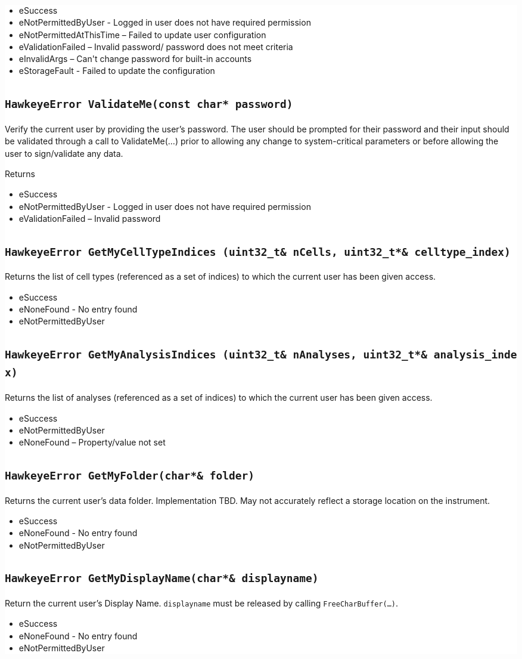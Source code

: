   - eSuccess
  - eNotPermittedByUser -  Logged in user does not have required permission
  - eNotPermittedAtThisTime – Failed to update user configuration
  - eValidationFailed – Invalid password/ password does not meet criteria
  - eInvalidArgs – Can't change password for built-in accounts
  - eStorageFault - Failed to update the configuration

## `HawkeyeError ValidateMe(const char* password)`

Verify the current user by providing the user’s password. The user
should be prompted for their password and their input should be
validated through a call to ValidateMe(…) prior to allowing any change
to system-critical parameters or before allowing the user to
sign/validate any data.

Returns

  - eSuccess
  - eNotPermittedByUser - Logged in user does not have required permission
  - eValidationFailed – Invalid password

## `HawkeyeError GetMyCellTypeIndices (uint32_t& nCells, uint32_t*& celltype_index)`

Returns the list of cell types (referenced as a set of indices) to which
the current user has been given access.
  - eSuccess
  - eNoneFound - No entry found
  - eNotPermittedByUser

## `HawkeyeError GetMyAnalysisIndices (uint32_t& nAnalyses, uint32_t*& analysis_index)`

Returns the list of analyses (referenced as a set of indices) to which
the current user has been given access.

  - eSuccess
  - eNotPermittedByUser
  - eNoneFound – Property/value not set

## `HawkeyeError GetMyFolder(char*& folder)`

Returns the current user’s data folder. Implementation TBD. May not
accurately reflect a storage location on the instrument.
  - eSuccess
  - eNoneFound - No entry found
  - eNotPermittedByUser

## `HawkeyeError GetMyDisplayName(char*& displayname)`

Return the current user’s Display Name. `displayname` must be released by
calling `FreeCharBuffer(…)`.
  - eSuccess
  - eNoneFound - No entry found
  - eNotPermittedByUser
